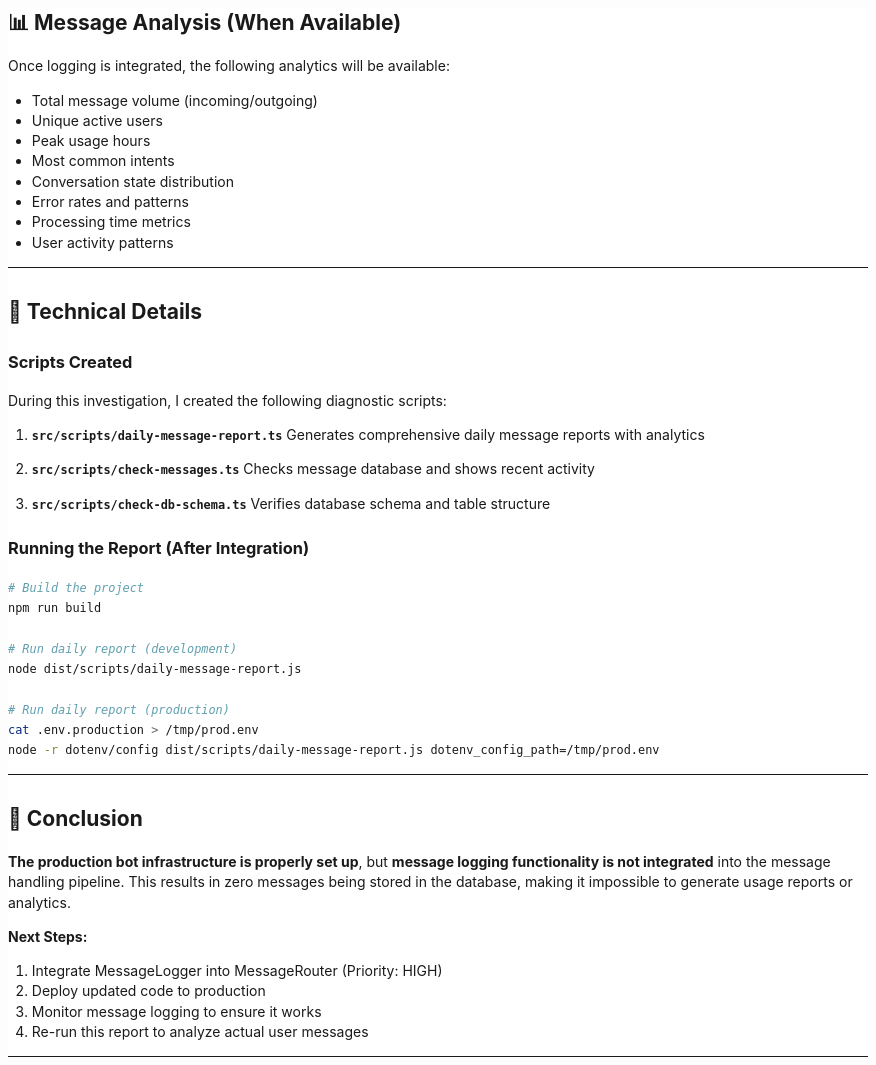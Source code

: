 
## 📊 Message Analysis (When Available)

Once logging is integrated, the following analytics will be available:

- Total message volume (incoming/outgoing)
- Unique active users
- Peak usage hours
- Most common intents
- Conversation state distribution
- Error rates and patterns
- Processing time metrics
- User activity patterns

---

## 🔧 Technical Details

### Scripts Created
During this investigation, I created the following diagnostic scripts:

1. **`src/scripts/daily-message-report.ts`**
   Generates comprehensive daily message reports with analytics

2. **`src/scripts/check-messages.ts`**
   Checks message database and shows recent activity

3. **`src/scripts/check-db-schema.ts`**
   Verifies database schema and table structure

### Running the Report (After Integration)

```bash
# Build the project
npm run build

# Run daily report (development)
node dist/scripts/daily-message-report.js

# Run daily report (production)
cat .env.production > /tmp/prod.env
node -r dotenv/config dist/scripts/daily-message-report.js dotenv_config_path=/tmp/prod.env
```

---

## 📝 Conclusion

**The production bot infrastructure is properly set up**, but **message logging functionality is not integrated** into the message handling pipeline. This results in zero messages being stored in the database, making it impossible to generate usage reports or analytics.

**Next Steps:**
1. Integrate MessageLogger into MessageRouter (Priority: HIGH)
2. Deploy updated code to production
3. Monitor message logging to ensure it works
4. Re-run this report to analyze actual user messages

---